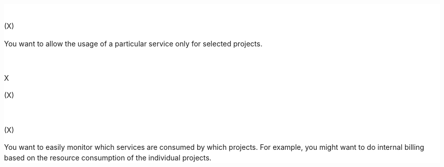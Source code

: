 

</td>
<td valign="top">

 



</td>
<td valign="top">

\(X\)



</td>
</tr>
<tr>
<td valign="top">

You want to allow the usage of a particular service only for selected projects.



</td>
<td valign="top">

 



</td>
<td valign="top">

X



</td>
<td valign="top">

\(X\)



</td>
<td valign="top">

 



</td>
<td valign="top">

\(X\)



</td>
</tr>
<tr>
<td valign="top">

You want to easily monitor which services are consumed by which projects. For example, you might want to do internal billing based on the resource consumption of the individual projects.

